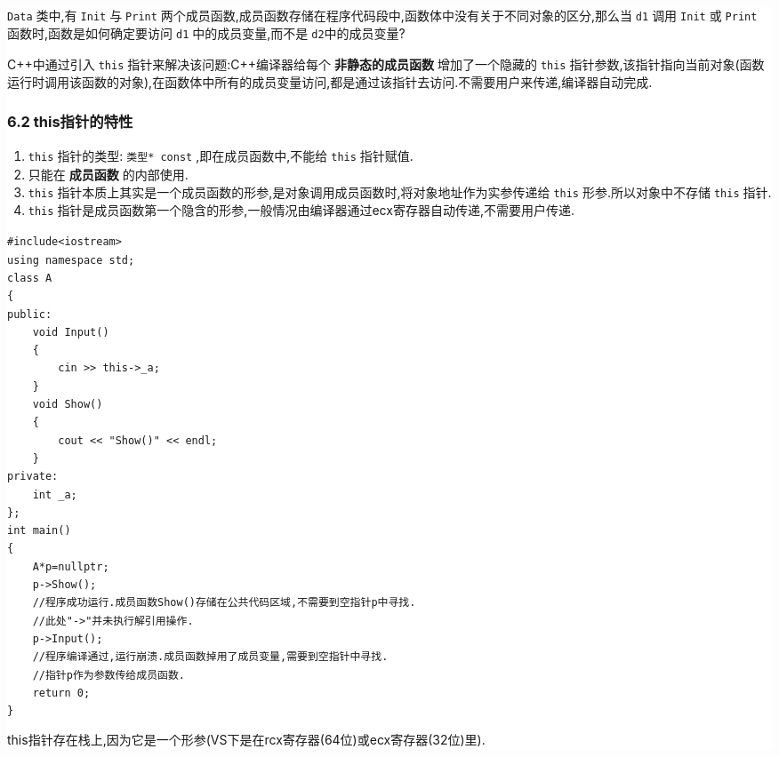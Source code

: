 `Data` 类中,有 `Init` 与 `Print` 两个成员函数,成员函数存储在程序代码段中,函数体中没有关于不同对象的区分,那么当 `d1` 调用 `Init` 或 `Print` 函数时,函数是如何确定要访问 `d1` 中的成员变量,而不是 `d2`中的成员变量?

C++中通过引入 `this` 指针来解决该问题:C++编译器给每个 **非静态的成员函数** 增加了一个隐藏的 `this` 指针参数,该指针指向当前对象(函数运行时调用该函数的对象),在函数体中所有的成员变量访问,都是通过该指针去访问.不需要用户来传递,编译器自动完成.

### 6.2 this指针的特性

1. `this` 指针的类型: `类型* const` ,即在成员函数中,不能给 `this` 指针赋值.
2. 只能在 **成员函数** 的内部使用.
3. `this` 指针本质上其实是一个成员函数的形参,是对象调用成员函数时,将对象地址作为实参传递给 `this` 形参.所以对象中不存储 `this` 指针.
4. `this` 指针是成员函数第一个隐含的形参,一般情况由编译器通过ecx寄存器自动传递,不需要用户传递.

```C++{.line-numbers}
#include<iostream>
using namespace std;
class A
{
public:
    void Input()
    {
        cin >> this->_a;
    }
    void Show()
    {
        cout << "Show()" << endl;
    }
private:
    int _a;
};
int main()
{
    A*p=nullptr;
    p->Show();
    //程序成功运行.成员函数Show()存储在公共代码区域,不需要到空指针p中寻找.
    //此处"->"并未执行解引用操作.
    p->Input();
    //程序编译通过,运行崩溃.成员函数掉用了成员变量,需要到空指针中寻找.
    //指针p作为参数传给成员函数.
    return 0;
}
```

this指针存在栈上,因为它是一个形参(VS下是在rcx寄存器(64位)或ecx寄存器(32位)里).
